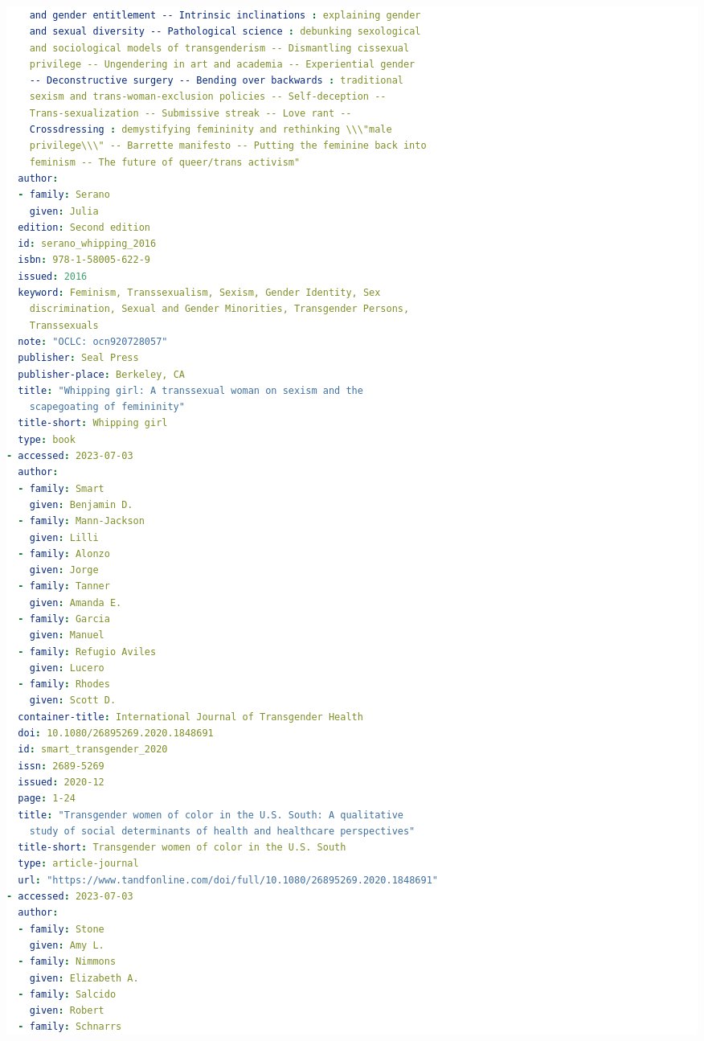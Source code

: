 ```yaml
    and gender entitlement -- Intrinsic inclinations : explaining gender
    and sexual diversity -- Pathological science : debunking sexological
    and sociological models of transgenderism -- Dismantling cissexual
    privilege -- Ungendering in art and academia -- Experiential gender
    -- Deconstructive surgery -- Bending over backwards : traditional
    sexism and trans-woman-exclusion policies -- Self-deception --
    Trans-sexualization -- Submissive streak -- Love rant --
    Crossdressing : demystifying femininity and rethinking \\\"male
    privilege\\\" -- Barrette manifesto -- Putting the feminine back into
    feminism -- The future of queer/trans activism"
  author:
  - family: Serano
    given: Julia
  edition: Second edition
  id: serano_whipping_2016
  isbn: 978-1-58005-622-9
  issued: 2016
  keyword: Feminism, Transsexualism, Sexism, Gender Identity, Sex
    discrimination, Sexual and Gender Minorities, Transgender Persons,
    Transsexuals
  note: "OCLC: ocn920728057"
  publisher: Seal Press
  publisher-place: Berkeley, CA
  title: "Whipping girl: A transsexual woman on sexism and the
    scapegoating of femininity"
  title-short: Whipping girl
  type: book
- accessed: 2023-07-03
  author:
  - family: Smart
    given: Benjamin D.
  - family: Mann-Jackson
    given: Lilli
  - family: Alonzo
    given: Jorge
  - family: Tanner
    given: Amanda E.
  - family: Garcia
    given: Manuel
  - family: Refugio Aviles
    given: Lucero
  - family: Rhodes
    given: Scott D.
  container-title: International Journal of Transgender Health
  doi: 10.1080/26895269.2020.1848691
  id: smart_transgender_2020
  issn: 2689-5269
  issued: 2020-12
  page: 1-24
  title: "Transgender women of color in the U.S. South: A qualitative
    study of social determinants of health and healthcare perspectives"
  title-short: Transgender women of color in the U.S. South
  type: article-journal
  url: "https://www.tandfonline.com/doi/full/10.1080/26895269.2020.1848691"
- accessed: 2023-07-03
  author:
  - family: Stone
    given: Amy L.
  - family: Nimmons
    given: Elizabeth A.
  - family: Salcido
    given: Robert
  - family: Schnarrs
```